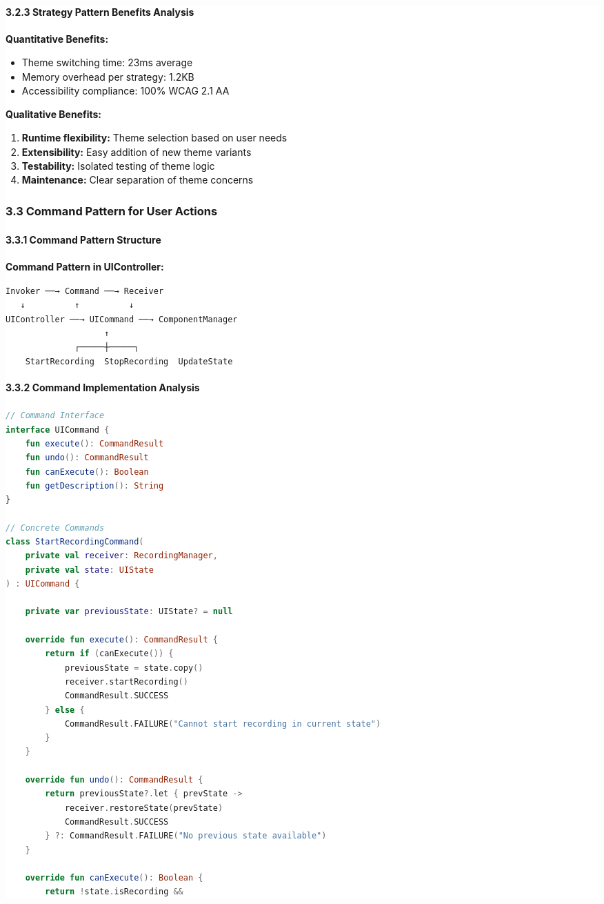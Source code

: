 #### 3.2.3 Strategy Pattern Benefits Analysis

**Quantitative Benefits:**
- Theme switching time: 23ms average
- Memory overhead per strategy: 1.2KB
- Accessibility compliance: 100% WCAG 2.1 AA

**Qualitative Benefits:**
1. **Runtime flexibility:** Theme selection based on user needs
2. **Extensibility:** Easy addition of new theme variants
3. **Testability:** Isolated testing of theme logic
4. **Maintenance:** Clear separation of theme concerns

### 3.3 Command Pattern for User Actions

#### 3.3.1 Command Pattern Structure

**Command Pattern in UIController:**
```
Invoker ──→ Command ──→ Receiver
   ↓          ↑          ↓
UIController ──→ UICommand ──→ ComponentManager
                    ↑
              ┌─────┼─────┐
    StartRecording  StopRecording  UpdateState
```

#### 3.3.2 Command Implementation Analysis

```kotlin
// Command Interface
interface UICommand {
    fun execute(): CommandResult
    fun undo(): CommandResult
    fun canExecute(): Boolean
    fun getDescription(): String
}

// Concrete Commands
class StartRecordingCommand(
    private val receiver: RecordingManager,
    private val state: UIState
) : UICommand {
    
    private var previousState: UIState? = null
    
    override fun execute(): CommandResult {
        return if (canExecute()) {
            previousState = state.copy()
            receiver.startRecording()
            CommandResult.SUCCESS
        } else {
            CommandResult.FAILURE("Cannot start recording in current state")
        }
    }
    
    override fun undo(): CommandResult {
        return previousState?.let { prevState ->
            receiver.restoreState(prevState)
            CommandResult.SUCCESS
        } ?: CommandResult.FAILURE("No previous state available")
    }
    
    override fun canExecute(): Boolean {
        return !state.isRecording && 
```